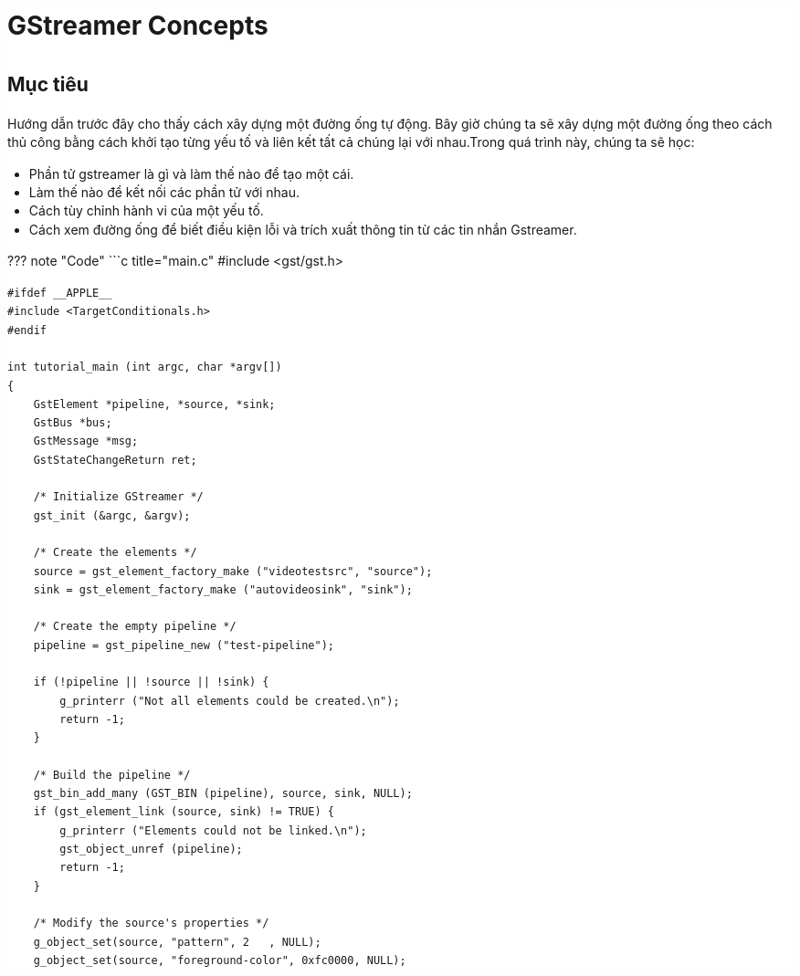 # GStreamer Concepts

## Mục tiêu

Hướng dẫn trước đây cho thấy cách xây dựng một đường ống tự động. Bây giờ chúng ta sẽ xây dựng một đường ống theo cách thủ công bằng cách khởi tạo từng yếu tố và liên kết tất cả chúng lại với nhau.Trong quá trình này, chúng ta sẽ học:

- Phần tử gstreamer là gì và làm thế nào để tạo một cái.
- Làm thế nào để kết nối các phần tử với nhau.
- Cách tùy chỉnh hành vi của một yếu tố.
- Cách xem đường ống để biết điều kiện lỗi và trích xuất thông tin từ các tin nhắn Gstreamer.

??? note "Code"
    ```c title="main.c"
    #include <gst/gst.h>

    #ifdef __APPLE__
    #include <TargetConditionals.h>
    #endif

    int tutorial_main (int argc, char *argv[])
    {
        GstElement *pipeline, *source, *sink;
        GstBus *bus;
        GstMessage *msg;
        GstStateChangeReturn ret;

        /* Initialize GStreamer */
        gst_init (&argc, &argv);

        /* Create the elements */
        source = gst_element_factory_make ("videotestsrc", "source");
        sink = gst_element_factory_make ("autovideosink", "sink");

        /* Create the empty pipeline */
        pipeline = gst_pipeline_new ("test-pipeline");

        if (!pipeline || !source || !sink) {
            g_printerr ("Not all elements could be created.\n");
            return -1;
        }

        /* Build the pipeline */
        gst_bin_add_many (GST_BIN (pipeline), source, sink, NULL);
        if (gst_element_link (source, sink) != TRUE) {
            g_printerr ("Elements could not be linked.\n");
            gst_object_unref (pipeline);
            return -1;
        }

        /* Modify the source's properties */
        g_object_set(source, "pattern", 2   , NULL);
        g_object_set(source, "foreground-color", 0xfc0000, NULL);
